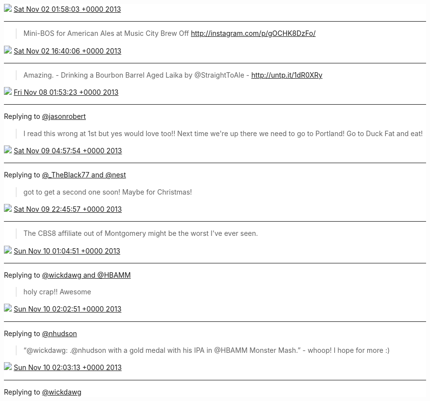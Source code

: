 <img src="media/tweet.ico" width="12" /> [Sat Nov 02 01:58:03 +0000 2013](https://twitter.com/nhudson/status/396456136754610176)

----

> Mini-BOS for American Ales at Music City Brew Off http://instagram.com/p/gOCHK8DzFo/

<img src="media/tweet.ico" width="12" /> [Sat Nov 02 16:40:06 +0000 2013](https://twitter.com/nhudson/status/396678112437891072)

----

> Amazing. - Drinking a Bourbon Barrel Aged Laika by @StraightToAle - http://untp.it/1dR0XRy

<img src="media/tweet.ico" width="12" /> [Fri Nov 08 01:53:23 +0000 2013](https://twitter.com/nhudson/status/398629291518607360)

----

Replying to [@jasonrobert](https://twitter.com/jasonrobert/status/399003877468819456)

> I read this wrong at 1st but yes would love too!! Next time we're up there we need to go to Portland!  Go to Duck Fat and eat!

<img src="media/tweet.ico" width="12" /> [Sat Nov 09 04:57:54 +0000 2013](https://twitter.com/nhudson/status/399038114217213952)

----

Replying to [@_TheBlack77 and @nest](https://twitter.com/_TheBlack77/status/399300963040641024)

> got to get a second one soon!  Maybe for Christmas!

<img src="media/tweet.ico" width="12" /> [Sat Nov 09 22:45:57 +0000 2013](https://twitter.com/nhudson/status/399306897477869568)

----

> The CBS8 affiliate out of Montgomery might be the worst I've ever seen.

<img src="media/tweet.ico" width="12" /> [Sun Nov 10 01:04:51 +0000 2013](https://twitter.com/nhudson/status/399341851838541824)

----

Replying to [@wickdawg and @HBAMM](https://twitter.com/wickdawg/status/399356300234346498)

> holy crap!!  Awesome

<img src="media/tweet.ico" width="12" /> [Sun Nov 10 02:02:51 +0000 2013](https://twitter.com/nhudson/status/399356447152410624)

----

Replying to [@nhudson](https://twitter.com/wickdawg/status/399356300234346498)

> “@wickdawg: .@nhudson with a gold medal with his IPA in @HBAMM Monster Mash.” - whoop!  I hope for more :)

<img src="media/tweet.ico" width="12" /> [Sun Nov 10 02:03:13 +0000 2013](https://twitter.com/nhudson/status/399356538747650048)

----

Replying to [@wickdawg](https://twitter.com/wickdawg/status/399357003472334848)
